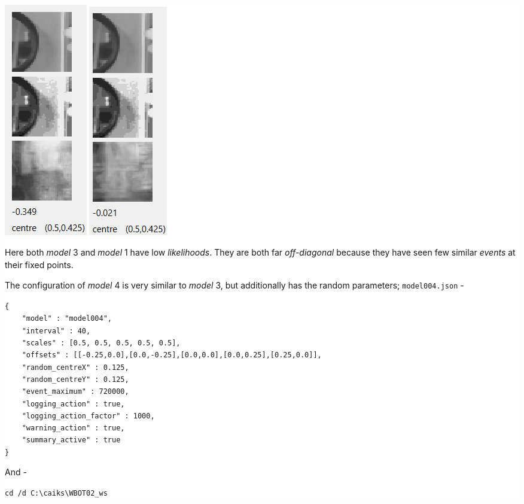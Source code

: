 ![actor001_009](images/actor001_009.png) ![actor001_011](images/actor001_011.png) 

Here both *model* 3 and *model* 1 have low *likelihoods*. They are both far *off-diagonal* because they have seen few similar *events* at their fixed points.

The configuration of *model* 4 is very similar to *model* 3, but additionally has the random parameters; `model004.json` -
```
{
	"model" : "model004",
	"interval" : 40,
	"scales" : [0.5, 0.5, 0.5, 0.5, 0.5],
	"offsets" : [[-0.25,0.0],[0.0,-0.25],[0.0,0.0],[0.0,0.25],[0.25,0.0]],
	"random_centreX" : 0.125,
	"random_centreY" : 0.125,
	"event_maximum" : 720000,
	"logging_action" : true,
	"logging_action_factor" : 1000,
	"warning_action" : true,
	"summary_active" : true
}
```
And -
```
cd /d C:\caiks\WBOT02_ws
```